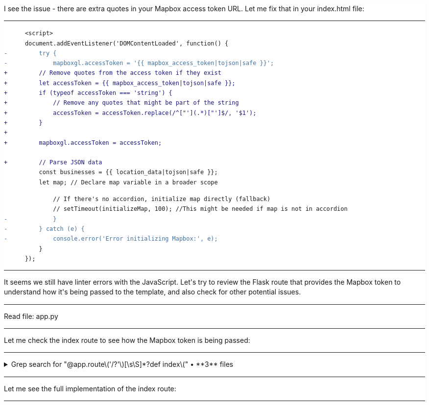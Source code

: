 I see the issue - there are extra quotes in your Mapbox access token URL. Let me fix that in your index.html file:

---

```diff
      <script>
      document.addEventListener('DOMContentLoaded', function() {
-         try {
-             mapboxgl.accessToken = '{{ mapbox_access_token|tojson|safe }}';
+         // Remove quotes from the access token if they exist
+         let accessToken = {{ mapbox_access_token|tojson|safe }};
+         if (typeof accessToken === 'string') {
+             // Remove any quotes that might be part of the string
+             accessToken = accessToken.replace(/^["'](.*)["']$/, '$1');
+         }
+         
+         mapboxgl.accessToken = accessToken;
          
+         // Parse JSON data
          const businesses = {{ location_data|tojson|safe }};
          let map; // Declare map variable in a broader scope
```

```diff
              // If there's no accordion, initialize map directly (fallback)
              // setTimeout(initializeMap, 100); //This might be needed if map is not in accordion
-             }
-         } catch (e) {
-             console.error('Error initializing Mapbox:', e);
          }
      });
```

---

It seems we still have linter errors with the JavaScript. Let's try to review the Flask route that provides the Mapbox token to understand how it's being passed to the template, and also check for other potential issues.

---

Read file: app.py

---

Let me check the index route to see how the Mapbox token is being passed:

---

<details><summary>Grep search for "@app.route\('/?'\)[\s\S]*?def index\(" • **3** files</summary></details>

---

Let me see the full implementation of the index route:

---